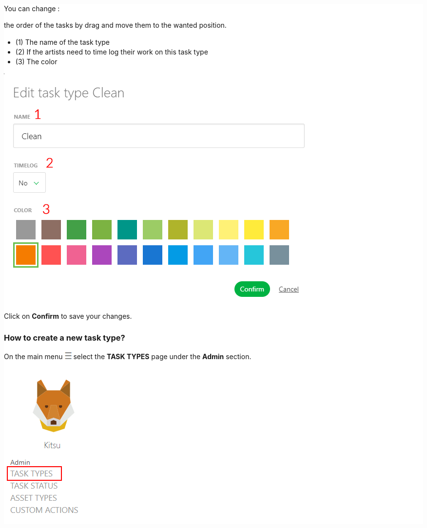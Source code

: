 You can change : 

the order of the tasks by drag and move them to the wanted position.

- (1) The name of the task type
- (2) If the artists need to time log their work on this task type
- (3) The color 

![Edit task](../img/getting-started/edit_task.png)

Click on **Confirm** to save your changes.

### How to create a new task type?

On the main menu ![Main menu](../img/getting-started/main_button.png) select 
the **TASK TYPES** page under the **Admin** section.

![Task Type](../img/getting-started/menu_tasktype.png)
